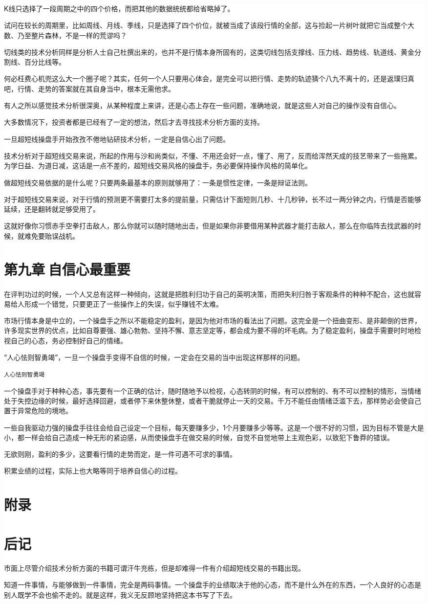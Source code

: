 K线只选择了一段周期之中的四个价格，而把其他的数据统统都给省略掉了。

试问在较长的周期里，比如周线、月线、季线，只是选择了四个价位，就被当成了该段行情的全部，这与捡起一片树叶就把它当成整个大数、乃至整片森林，不是一样的荒谬吗？

切线类的技术分析同样是分析人士自己杜撰出来的，也并不是行情本身所固有的，这类切线包括支撑线、压力线、趋势线、轨道线、黄金分割线、百分比线等。

何必枉费心机兜这么大一个圈子呢？其实，任何一个人只要用心体会，是完全可以把行情、走势的轨迹猜个八九不离十的，还是返璞归真吧，行情、走势的答案就在其自身当中，根本无需他求。

有人之所以感觉技术分析很深奥，从某种程度上来讲，还是心态上存在一些问题，准确地说，就是这些人对自己的操作没有自信心。

大多数情况下，投资者都是已经有了一定的想法，然后才去寻找技术分析方面的支持。

一旦超短线操盘手开始孜孜不倦地钻研技术分析，一定是自信心出了问题。

技术分析对于超短线交易来说，所起的作用与沙和尚类似，不懂、不用还会好一点，懂了、用了，反而给浑然天成的技艺带来了一些拖累。为学日益、为道日减，这话是一点不差的，超短线交易风格的操盘手，务必要保持操作风格的简单化。

做超短线交易依据的是什么呢？只要两条最基本的原则就够用了：一条是惯性定律，一条是辩证法则。

对于超短线交易来说，对于行情的预测更不需要打太多的提前量，只需估计下面短则几秒、十几秒钟，长不过一两分钟之内，行情是否能够延续，还是翻转就足够受用了。

这就好像你习惯赤手空拳打击敌人，那么你就可以随时随地出击，但是如果你非要借用某种武器才能打击敌人，那么在你临阵去找武器的时候，就难免要贻误战机。


# 第九章 自信心最重要
在评判功过的时候，一个人又总有这样一种倾向，这就是把胜利归功于自己的英明决策，而把失利归咎于客观条件的种种不配合，这也就容易给人形成一个错觉，只要更正了一些操作上的失误，似乎赚钱不太难。

市场行情本身是中立的，一个操盘手之所以不能稳定的盈利，是因为他对市场的看法出了问题。这完全是一个扭曲变形、是非颠倒的世界，许多现实世界的优点，比如自尊要强、雄心勃勃、坚持不懈、意志坚定等，都会成为要不得的坏毛病。为了稳定盈利，操盘手需要时时地检视自己的心态，务必控制好自己的情绪。


“人心怯则智勇竭”，一旦一个操盘手变得不自信的时候，一定会在交易的当中出现这样那样的问题。
```
人心怯则智勇竭
```

一个操盘手对于种种心态，事先要有一个正确的估计，随时随地予以检视，心态转阴的时候，有可以控制的、有不可以控制的情形，当情绪处于失控边缘的时候，最好选择回避，或者停下来休整休整，或者干脆就停止一天的交易。千万不能任由情绪泛滥下去，那样势必会使自己置于异常危险的境地。

一些自我驱动力强的操盘手往往会给自己设定一个目标，每天要赚多少，1个月要赚多少等等。这是一个很不好的习惯，因为目标不管是大是小，都一样会给自己造成一种无形的紧迫感，从而使操盘手在做交易的时候，自觉不自觉地带上主观色彩，以致犯下鲁莽的错误。

无欲则刚，盈利的多少，这要看行情的走势而定，是一件可遇不可求的事情。

积累业绩的过程，实际上也大略等同于培养自信心的过程。


# 附录

# 后记
市面上尽管介绍技术分析方面的书籍可谓汗牛充栋，但是却难得一件有介绍超短线交易的书籍出现。

知道一件事情，与能够做到一件事情，完全是两码事情。一个操盘手的业绩取决于他的心态，而不是什么外在的东西，一个人良好的心态是别人既学不会也偷不走的。就是这样，我义无反顾地坚持把这本书写了下去。













